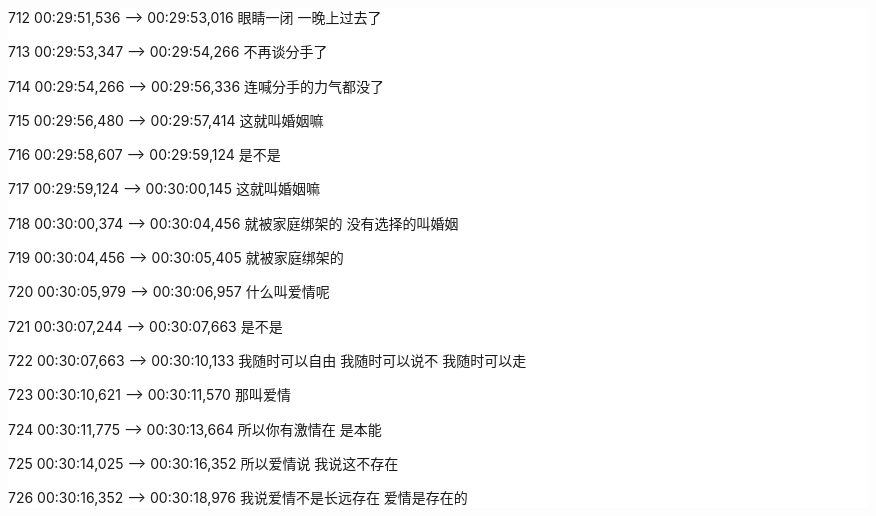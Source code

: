 712
00:29:51,536 –&gt; 00:29:53,016
眼睛一闭 一晚上过去了
 
713
00:29:53,347 –&gt; 00:29:54,266
不再谈分手了
 
714
00:29:54,266 –&gt; 00:29:56,336
连喊分手的力气都没了
 
715
00:29:56,480 –&gt; 00:29:57,414
这就叫婚姻嘛
 
716
00:29:58,607 –&gt; 00:29:59,124
是不是
 
717
00:29:59,124 –&gt; 00:30:00,145
这就叫婚姻嘛
 
718
00:30:00,374 –&gt; 00:30:04,456
就被家庭绑架的 没有选择的叫婚姻
 
719
00:30:04,456 –&gt; 00:30:05,405
就被家庭绑架的
 
720
00:30:05,979 –&gt; 00:30:06,957
什么叫爱情呢
 
721
00:30:07,244 –&gt; 00:30:07,663
是不是
 
722
00:30:07,663 –&gt; 00:30:10,133
我随时可以自由 我随时可以说不 我随时可以走
 
723
00:30:10,621 –&gt; 00:30:11,570
那叫爱情
 
724
00:30:11,775 –&gt; 00:30:13,664
所以你有激情在 是本能
 
725
00:30:14,025 –&gt; 00:30:16,352
所以爱情说 我说这不存在
 
726
00:30:16,352 –&gt; 00:30:18,976
我说爱情不是长远存在 爱情是存在的
 